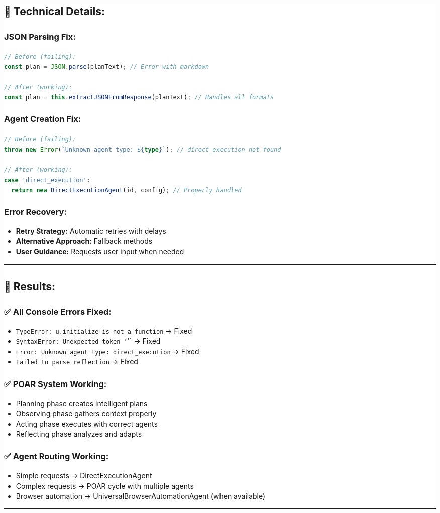 
## 🔧 **Technical Details:**

### **JSON Parsing Fix:**
```typescript
// Before (failing):
const plan = JSON.parse(planText); // Error with markdown

// After (working):
const plan = this.extractJSONFromResponse(planText); // Handles all formats
```

### **Agent Creation Fix:**
```typescript
// Before (failing):
throw new Error(`Unknown agent type: ${type}`); // direct_execution not found

// After (working):
case 'direct_execution':
  return new DirectExecutionAgent(id, config); // Properly handled
```

### **Error Recovery:**
- **Retry Strategy:** Automatic retries with delays
- **Alternative Approach:** Fallback methods
- **User Guidance:** Requests user input when needed

---

## 🎉 **Results:**

### **✅ All Console Errors Fixed:**
- `TypeError: u.initialize is not a function` → Fixed
- `SyntaxError: Unexpected token '`'` → Fixed  
- `Error: Unknown agent type: direct_execution` → Fixed
- `Failed to parse reflection` → Fixed

### **✅ POAR System Working:**
- Planning phase creates intelligent plans
- Observing phase gathers context properly
- Acting phase executes with correct agents
- Reflecting phase analyzes and adapts

### **✅ Agent Routing Working:**
- Simple requests → DirectExecutionAgent
- Complex requests → POAR cycle with multiple agents
- Browser automation → UniversalBrowserAutomationAgent (when available)

---
